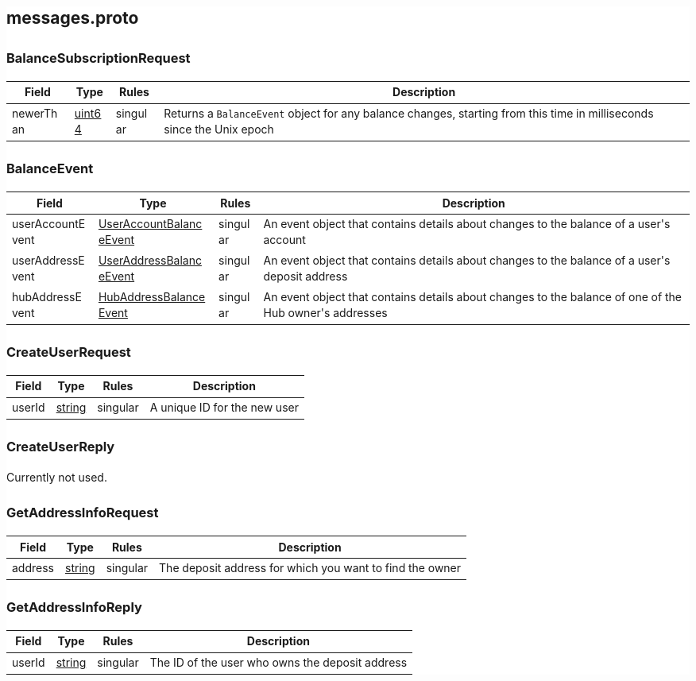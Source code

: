 ## messages.proto

<a name="hub.rpc.BalanceSubscriptionRequest"></a>

### BalanceSubscriptionRequest

|**Field**| **Type**| **Rules**|**Description**|
| --------- | ----------------- | ----- | ------------------------------------------------------------ |
| newerThan | [uint64](#uint64) |  singular     | Returns a `BalanceEvent` object for any balance changes, starting from this time in milliseconds since the Unix epoch|

<a name="hub.rpc.BalanceEvent"></a>

### BalanceEvent

| **Field**            | **Type** | **Rules** | **Description** |
| ---------------- | ----------------------------------------------------------- | ----- | ----------- |
| userAccountEvent | [UserAccountBalanceEvent](#hub.rpc.UserAccountBalanceEvent) |     singular  |   An event object that contains details about changes to the balance of a user's account          |
| userAddressEvent | [UserAddressBalanceEvent](#hub.rpc.UserAddressBalanceEvent) |     singular  |    An event object that contains details about changes to the balance of a user's deposit address         |
| hubAddressEvent  | [HubAddressBalanceEvent](#hub.rpc.HubAddressBalanceEvent)   |     singular  |    An event object that contains details about changes to the balance of one of the Hub owner's addresses         |

<a name="hub.rpc.CreateUserRequest"></a>

### CreateUserRequest

|**Field**| **Type**| **Rules** |**Description**|
| ------ | ----------------- | ----- | ----------- |
| userId | [string](#string) |   singular    | A unique ID for the new user|

<a name="hub.rpc.CreateUserReply"></a>

### CreateUserReply

Currently not used.

<a name="hub.rpc.GetAddressInfoRequest"></a>

### GetAddressInfoRequest

|**Field**|**Type**|**Rules**|**Description**|
| ------- | ----------------- | ----- | ---------------------- |
| address | [string](#string) |   singular    | The deposit address for which you want to find the owner |

<a name="hub.rpc.GetAddressInfoReply"></a>

### GetAddressInfoReply

|**Field**| **Type**|**Rules** |**Description**| 
| ------ | ----------------- | ----- | --------------------------------------- |
| userId | [string](#string) |   singular    | The ID of the user who owns the deposit address |

